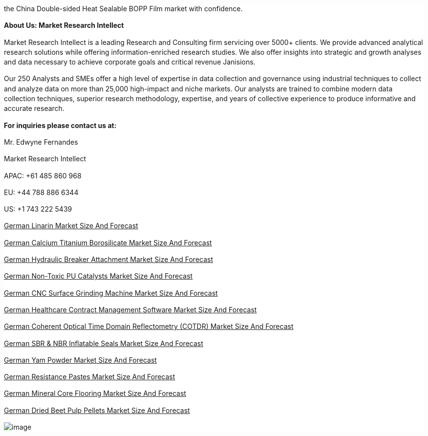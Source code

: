 the China Double-sided Heat Sealable BOPP Film market with confidence.</p><p><strong><span class="font-[700]">About Us: Market Research Intellect</span></strong></p><p><span class="">Market Research Intellect is a leading Research and Consulting firm servicing over 5000+ clients. We provide advanced analytical research solutions while offering information-enriched research studies.&nbsp;</span>We also offer insights into strategic and growth analyses and data necessary to achieve corporate goals and critical revenue Janisions.</p><p><span class="">Our 250 Analysts and SMEs offer a high level of expertise in data collection and governance using industrial techniques to collect and analyze data on more than 25,000 high-impact and niche markets. Our analysts are trained to combine modern data collection techniques, superior research methodology, expertise, and years of collective experience to produce informative and accurate research.</span></p><p><strong>For inquiries please contact us at:</strong></p><p>Mr. Edwyne Fernandes</p><p>Market Research Intellect</p><p>APAC: +61 485 860 968</p><p>EU: +44 788 886 6344</p><p>US: +1 743 222 5439</p><p><a href=" https://github.com/chuhanyashsavini/VMR3/blob/main/Linarin-Market/China-Linarin-Market.md">German Linarin Market Size And Forecast</a></p><p><a href=" https://github.com/chuhanyashsavini/VMR4/blob/main/Calcium-Titanium-Borosilicate-Market/China-Calcium-Titanium-Borosilicate-Market.md">German Calcium Titanium Borosilicate Market Size And Forecast</a></p><p><a href="https://github.com/chuhanyashsavini/VMR5/blob/main/Hydraulic-Breaker-Attachment-Market/China-Hydraulic-Breaker-Attachment-Market.md">German Hydraulic Breaker Attachment Market Size And Forecast</a></p><p><a href=" https://github.com/chuhanyashsavini/vmr1/blob/main/Non-Toxic-PU-Catalysts-Market/China-Non-Toxic-PU-Catalysts-Market.md">German Non-Toxic PU Catalysts Market Size And Forecast</a></p><p><a href=" https://github.com/chuhanyashsavini/VMR3/blob/main/CNC-Surface-Grinding-Machine-Market/China-CNC-Surface-Grinding-Machine-Market.md">German CNC Surface Grinding Machine Market Size And Forecast</a></p><p><a href=" https://github.com/chuhanyashsavini/VMR4/blob/main/Healthcare-Contract-Management-Software-Market/China-Healthcare-Contract-Management-Software-Market.md">German Healthcare Contract Management Software Market Size And Forecast</a></p><p><a href="https://github.com/chuhanyashsavini/VMR5/blob/main/Coherent-Optical-Time-Domain-Reflectometry-(COTDR)-Market/China-Coherent-Optical-Time-Domain-Reflectometry-(COTDR)-Market.md">German Coherent Optical Time Domain Reflectometry (COTDR) Market Size And Forecast</a></p><p><a href=" https://github.com/chuhanyashsavini/vmr1/blob/main/SBR-&-NBR-Inflatable-Seals-Market/China-SBR-&-NBR-Inflatable-Seals-Market.md">German SBR & NBR Inflatable Seals Market Size And Forecast</a></p><p><a href=" https://github.com/chuhanyashsavini/VMR2/blob/main/Yam-Powder-Market/China-Yam-Powder-Market.md">German Yam Powder Market Size And Forecast</a></p><p><a href=" https://github.com/chuhanyashsavini/VMR3/blob/main/Resistance-Pastes-Market/China-Resistance-Pastes-Market.md">German Resistance Pastes Market Size And Forecast</a></p><p><a href=" https://github.com/chuhanyashsavini/VMR4/blob/main/Mineral-Core-Flooring-Market/China-Mineral-Core-Flooring-Market.md">German Mineral Core Flooring Market Size And Forecast</a></p><p><a href="https://github.com/chuhanyashsavini/VMR5/blob/main/Dried-Beet-Pulp-Pellets-Market/China-Dried-Beet-Pulp-Pellets-Market.md">German Dried Beet Pulp Pellets Market Size And Forecast</a></p>
![image](https://github.com/user-attachments/assets/6aa20bb6-14d2-443a-8742-22992abfb9ad)
